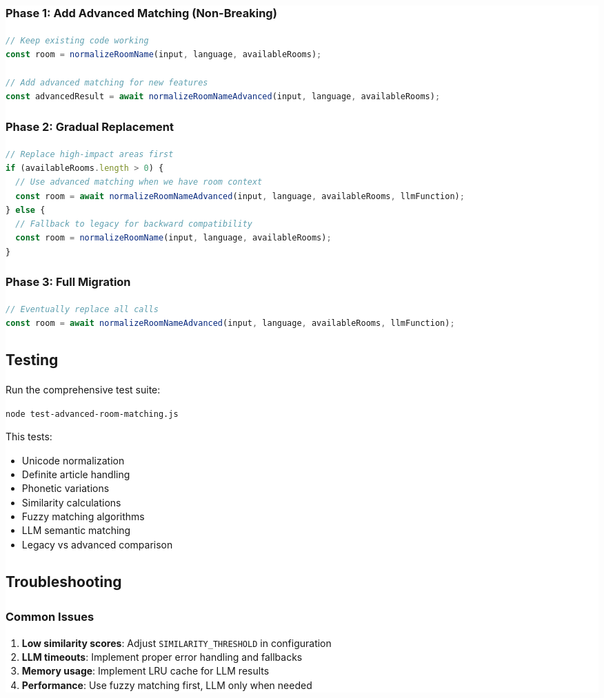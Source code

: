 ### Phase 1: Add Advanced Matching (Non-Breaking)
```javascript
// Keep existing code working
const room = normalizeRoomName(input, language, availableRooms);

// Add advanced matching for new features
const advancedResult = await normalizeRoomNameAdvanced(input, language, availableRooms);
```

### Phase 2: Gradual Replacement
```javascript
// Replace high-impact areas first
if (availableRooms.length > 0) {
  // Use advanced matching when we have room context
  const room = await normalizeRoomNameAdvanced(input, language, availableRooms, llmFunction);
} else {
  // Fallback to legacy for backward compatibility
  const room = normalizeRoomName(input, language, availableRooms);
}
```

### Phase 3: Full Migration
```javascript
// Eventually replace all calls
const room = await normalizeRoomNameAdvanced(input, language, availableRooms, llmFunction);
```

## Testing

Run the comprehensive test suite:
```bash
node test-advanced-room-matching.js
```

This tests:
- Unicode normalization
- Definite article handling
- Phonetic variations
- Similarity calculations
- Fuzzy matching algorithms
- LLM semantic matching
- Legacy vs advanced comparison

## Troubleshooting

### Common Issues

1. **Low similarity scores**: Adjust `SIMILARITY_THRESHOLD` in configuration
2. **LLM timeouts**: Implement proper error handling and fallbacks
3. **Memory usage**: Implement LRU cache for LLM results
4. **Performance**: Use fuzzy matching first, LLM only when needed
